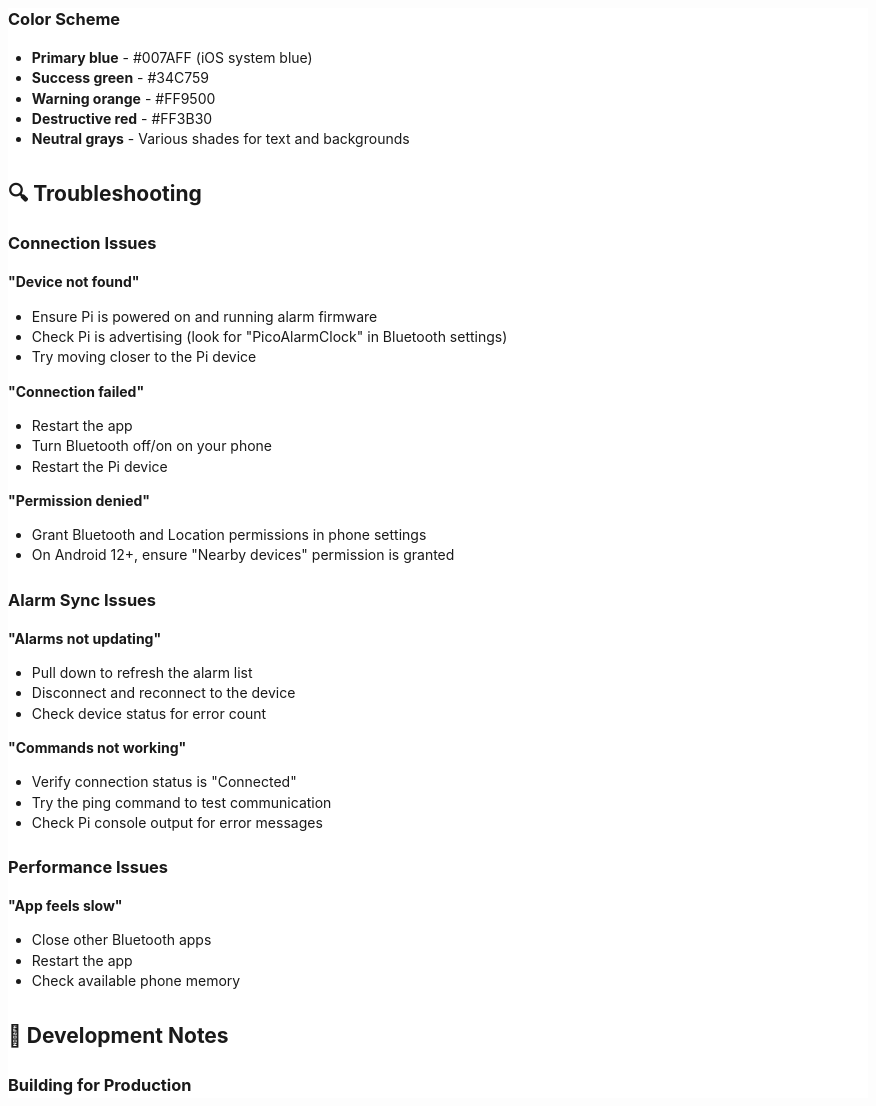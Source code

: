 ### Color Scheme

- **Primary blue** - #007AFF (iOS system blue)
- **Success green** - #34C759
- **Warning orange** - #FF9500
- **Destructive red** - #FF3B30
- **Neutral grays** - Various shades for text and backgrounds

## 🔍 Troubleshooting

### Connection Issues

**"Device not found"**

- Ensure Pi is powered on and running alarm firmware
- Check Pi is advertising (look for "PicoAlarmClock" in Bluetooth settings)
- Try moving closer to the Pi device

**"Connection failed"**

- Restart the app
- Turn Bluetooth off/on on your phone
- Restart the Pi device

**"Permission denied"**

- Grant Bluetooth and Location permissions in phone settings
- On Android 12+, ensure "Nearby devices" permission is granted

### Alarm Sync Issues

**"Alarms not updating"**

- Pull down to refresh the alarm list
- Disconnect and reconnect to the device
- Check device status for error count

**"Commands not working"**

- Verify connection status is "Connected"
- Try the ping command to test communication
- Check Pi console output for error messages

### Performance Issues

**"App feels slow"**

- Close other Bluetooth apps
- Restart the app
- Check available phone memory

## 🚀 Development Notes

### Building for Production
